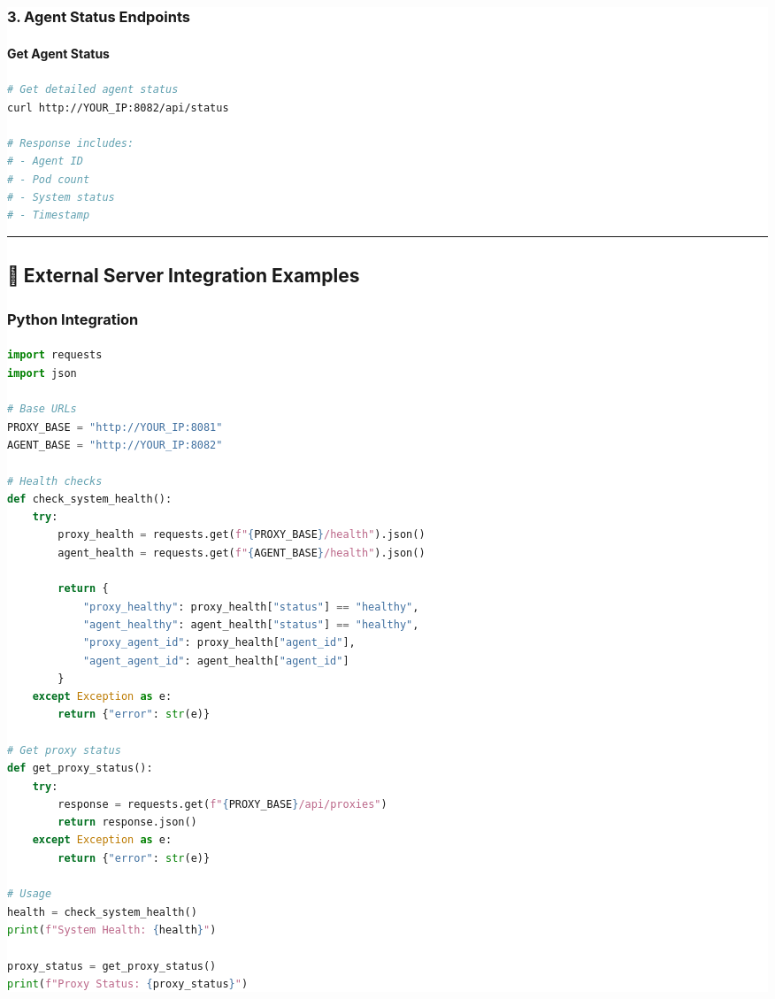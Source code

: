 ### **3. Agent Status Endpoints**

#### **Get Agent Status**
```bash
# Get detailed agent status
curl http://YOUR_IP:8082/api/status

# Response includes:
# - Agent ID
# - Pod count
# - System status
# - Timestamp
```

---

## 🔧 **External Server Integration Examples**

### **Python Integration**
```python
import requests
import json

# Base URLs
PROXY_BASE = "http://YOUR_IP:8081"
AGENT_BASE = "http://YOUR_IP:8082"

# Health checks
def check_system_health():
    try:
        proxy_health = requests.get(f"{PROXY_BASE}/health").json()
        agent_health = requests.get(f"{AGENT_BASE}/health").json()
        
        return {
            "proxy_healthy": proxy_health["status"] == "healthy",
            "agent_healthy": agent_health["status"] == "healthy",
            "proxy_agent_id": proxy_health["agent_id"],
            "agent_agent_id": agent_health["agent_id"]
        }
    except Exception as e:
        return {"error": str(e)}

# Get proxy status
def get_proxy_status():
    try:
        response = requests.get(f"{PROXY_BASE}/api/proxies")
        return response.json()
    except Exception as e:
        return {"error": str(e)}

# Usage
health = check_system_health()
print(f"System Health: {health}")

proxy_status = get_proxy_status()
print(f"Proxy Status: {proxy_status}")
```
